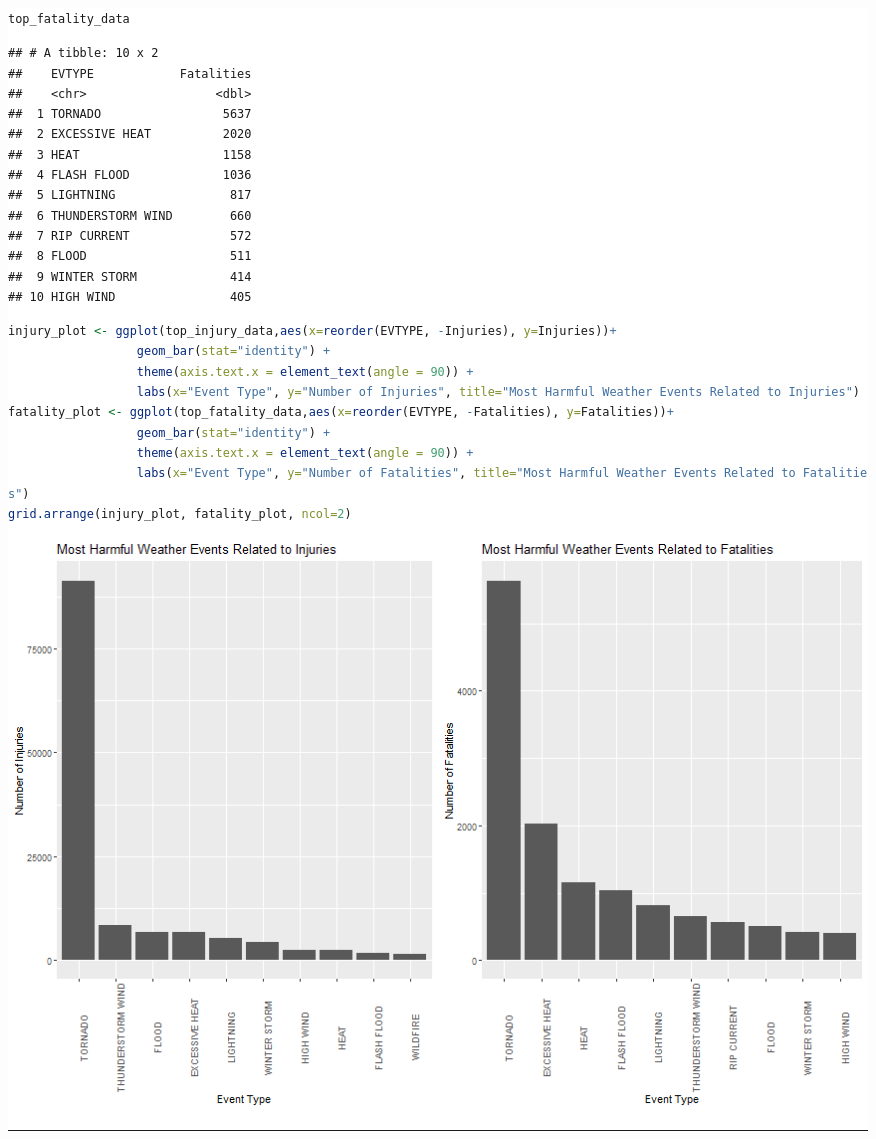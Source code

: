 ```r
top_fatality_data
```

```
## # A tibble: 10 x 2
##    EVTYPE            Fatalities
##    <chr>                  <dbl>
##  1 TORNADO                 5637
##  2 EXCESSIVE HEAT          2020
##  3 HEAT                    1158
##  4 FLASH FLOOD             1036
##  5 LIGHTNING                817
##  6 THUNDERSTORM WIND        660
##  7 RIP CURRENT              572
##  8 FLOOD                    511
##  9 WINTER STORM             414
## 10 HIGH WIND                405
```

```r
injury_plot <- ggplot(top_injury_data,aes(x=reorder(EVTYPE, -Injuries), y=Injuries))+
                  geom_bar(stat="identity") +
                  theme(axis.text.x = element_text(angle = 90)) +
                  labs(x="Event Type", y="Number of Injuries", title="Most Harmful Weather Events Related to Injuries")
fatality_plot <- ggplot(top_fatality_data,aes(x=reorder(EVTYPE, -Fatalities), y=Fatalities))+
                  geom_bar(stat="identity") +
                  theme(axis.text.x = element_text(angle = 90)) +
                  labs(x="Event Type", y="Number of Fatalities", title="Most Harmful Weather Events Related to Fatalities")
grid.arrange(injury_plot, fatality_plot, ncol=2)
```

![plot of chunk health_results](Figs/health_results-1.png)
  
---  